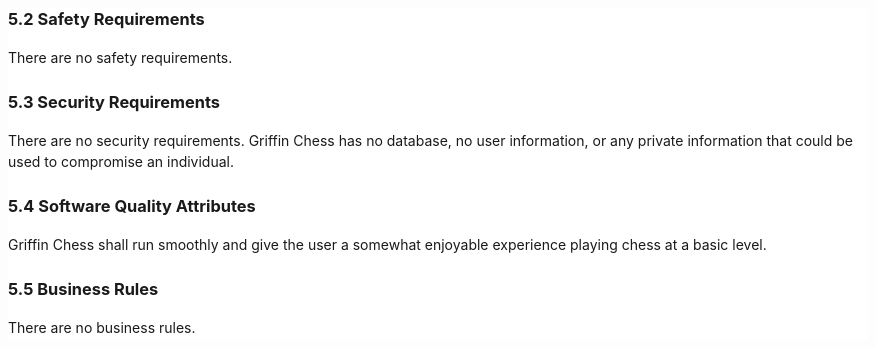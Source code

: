 ### 5.2 Safety Requirements  
There are no safety requirements.

### 5.3 Security Requirements  
There are no security requirements. Griffin Chess has no database, no user information, or any private information that could be used to compromise an individual.

### 5.4 Software Quality Attributes  
Griffin Chess shall run smoothly and give the user a somewhat enjoyable experience playing chess at a basic level.

### 5.5 Business Rules  
There are no business rules.
